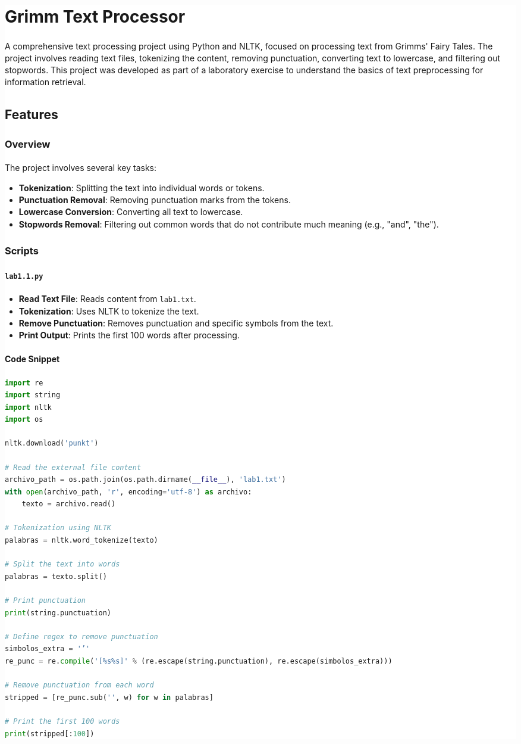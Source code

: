 # Grimm Text Processor

A comprehensive text processing project using Python and NLTK, focused on processing text from Grimms' Fairy Tales. The project involves reading text files, tokenizing the content, removing punctuation, converting text to lowercase, and filtering out stopwords. This project was developed as part of a laboratory exercise to understand the basics of text preprocessing for information retrieval.

## Features

### Overview

The project involves several key tasks:

-   **Tokenization**: Splitting the text into individual words or tokens.
-   **Punctuation Removal**: Removing punctuation marks from the tokens.
-   **Lowercase Conversion**: Converting all text to lowercase.
-   **Stopwords Removal**: Filtering out common words that do not contribute much meaning (e.g., "and", "the").

### Scripts

#### `lab1.1.py`

-   **Read Text File**: Reads content from `lab1.txt`.
-   **Tokenization**: Uses NLTK to tokenize the text.
-   **Remove Punctuation**: Removes punctuation and specific symbols from the text.
-   **Print Output**: Prints the first 100 words after processing.

#### Code Snippet

```python
import re
import string
import nltk
import os

nltk.download('punkt')

# Read the external file content
archivo_path = os.path.join(os.path.dirname(__file__), 'lab1.txt')
with open(archivo_path, 'r', encoding='utf-8') as archivo:
    texto = archivo.read()

# Tokenization using NLTK
palabras = nltk.word_tokenize(texto)

# Split the text into words
palabras = texto.split()

# Print punctuation
print(string.punctuation)

# Define regex to remove punctuation
simbolos_extra = '’'
re_punc = re.compile('[%s%s]' % (re.escape(string.punctuation), re.escape(simbolos_extra)))

# Remove punctuation from each word
stripped = [re_punc.sub('', w) for w in palabras]

# Print the first 100 words
print(stripped[:100])
```
